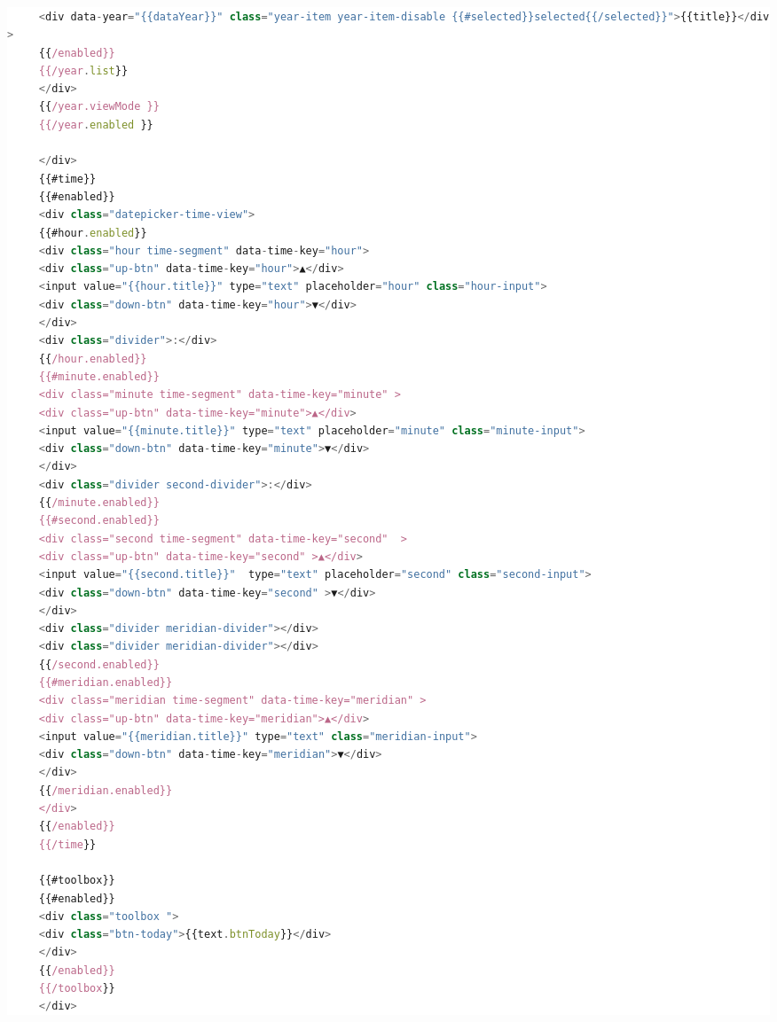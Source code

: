 ```js
     <div data-year="{{dataYear}}" class="year-item year-item-disable {{#selected}}selected{{/selected}}">{{title}}</div>
     {{/enabled}}
     {{/year.list}}
     </div>
     {{/year.viewMode }}
     {{/year.enabled }}

     </div>
     {{#time}}
     {{#enabled}}
     <div class="datepicker-time-view">
     {{#hour.enabled}}
     <div class="hour time-segment" data-time-key="hour">
     <div class="up-btn" data-time-key="hour">▲</div>
     <input value="{{hour.title}}" type="text" placeholder="hour" class="hour-input">
     <div class="down-btn" data-time-key="hour">▼</div>
     </div>
     <div class="divider">:</div>
     {{/hour.enabled}}
     {{#minute.enabled}}
     <div class="minute time-segment" data-time-key="minute" >
     <div class="up-btn" data-time-key="minute">▲</div>
     <input value="{{minute.title}}" type="text" placeholder="minute" class="minute-input">
     <div class="down-btn" data-time-key="minute">▼</div>
     </div>
     <div class="divider second-divider">:</div>
     {{/minute.enabled}}
     {{#second.enabled}}
     <div class="second time-segment" data-time-key="second"  >
     <div class="up-btn" data-time-key="second" >▲</div>
     <input value="{{second.title}}"  type="text" placeholder="second" class="second-input">
     <div class="down-btn" data-time-key="second" >▼</div>
     </div>
     <div class="divider meridian-divider"></div>
     <div class="divider meridian-divider"></div>
     {{/second.enabled}}
     {{#meridian.enabled}}
     <div class="meridian time-segment" data-time-key="meridian" >
     <div class="up-btn" data-time-key="meridian">▲</div>
     <input value="{{meridian.title}}" type="text" class="meridian-input">
     <div class="down-btn" data-time-key="meridian">▼</div>
     </div>
     {{/meridian.enabled}}
     </div>
     {{/enabled}}
     {{/time}}

     {{#toolbox}}
     {{#enabled}}
     <div class="toolbox ">
     <div class="btn-today">{{text.btnToday}}</div>
     </div>
     {{/enabled}}
     {{/toolbox}}
     </div>
```
<a name="Config.observer"></a>

